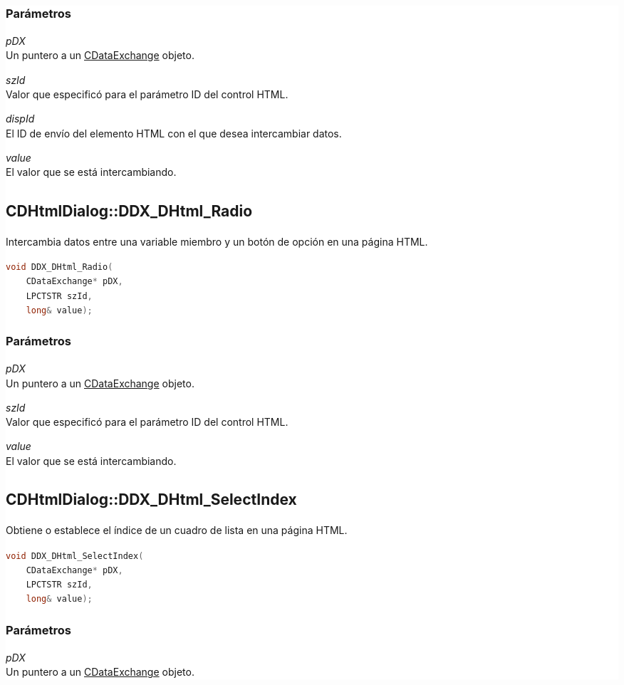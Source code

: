 ### <a name="parameters"></a>Parámetros

*pDX*<br/>
Un puntero a un [CDataExchange](../../mfc/reference/cdataexchange-class.md) objeto.

*szId*<br/>
Valor que especificó para el parámetro ID del control HTML.

*dispId*<br/>
El ID de envío del elemento HTML con el que desea intercambiar datos.

*value*<br/>
El valor que se está intercambiando.

## <a name="cdhtmldialogddx_dhtml_radio"></a><a name="ddx_dhtml_radio"></a>CDHtmlDialog::DDX_DHtml_Radio

Intercambia datos entre una variable miembro y un botón de opción en una página HTML.

```cpp
void DDX_DHtml_Radio(
    CDataExchange* pDX,
    LPCTSTR szId,
    long& value);
```

### <a name="parameters"></a>Parámetros

*pDX*<br/>
Un puntero a un [CDataExchange](../../mfc/reference/cdataexchange-class.md) objeto.

*szId*<br/>
Valor que especificó para el parámetro ID del control HTML.

*value*<br/>
El valor que se está intercambiando.

## <a name="cdhtmldialogddx_dhtml_selectindex"></a><a name="ddx_dhtml_selectindex"></a>CDHtmlDialog::DDX_DHtml_SelectIndex

Obtiene o establece el índice de un cuadro de lista en una página HTML.

```cpp
void DDX_DHtml_SelectIndex(
    CDataExchange* pDX,
    LPCTSTR szId,
    long& value);
```

### <a name="parameters"></a>Parámetros

*pDX*<br/>
Un puntero a un [CDataExchange](../../mfc/reference/cdataexchange-class.md) objeto.
